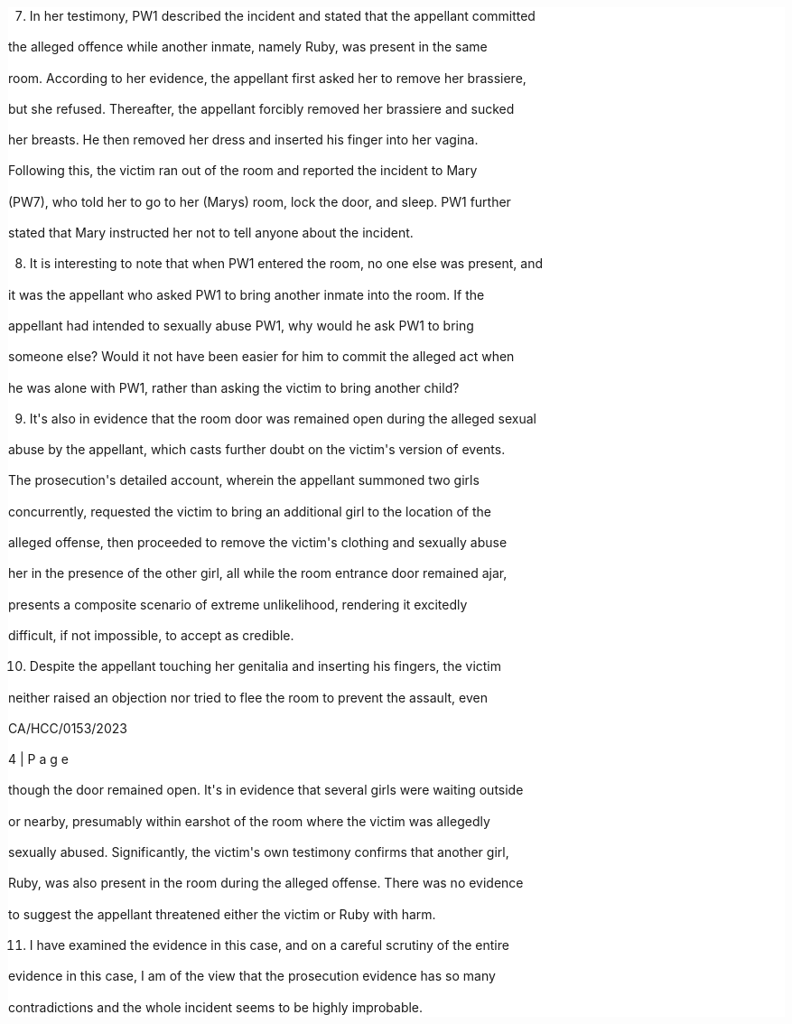 7. In her testimony, PW1 described the incident and stated that the appellant committed

the alleged offence while another inmate, namely Ruby, was present in the same

room. According to her evidence, the appellant first asked her to remove her brassiere,

but she refused. Thereafter, the appellant forcibly removed her brassiere and sucked

her breasts. He then removed her dress and inserted his finger into her vagina.

Following this, the victim ran out of the room and reported the incident to Mary

(PW7), who told her to go to her (Marys) room, lock the door, and sleep. PW1 further

stated that Mary instructed her not to tell anyone about the incident.

8. It is interesting to note that when PW1 entered the room, no one else was present, and

it was the appellant who asked PW1 to bring another inmate into the room. If the

appellant had intended to sexually abuse PW1, why would he ask PW1 to bring

someone else? Would it not have been easier for him to commit the alleged act when

he was alone with PW1, rather than asking the victim to bring another child?

9. It's also in evidence that the room door was remained open during the alleged sexual

abuse by the appellant, which casts further doubt on the victim's version of events.

The prosecution's detailed account, wherein the appellant summoned two girls

concurrently, requested the victim to bring an additional girl to the location of the

alleged offense, then proceeded to remove the victim's clothing and sexually abuse

her in the presence of the other girl, all while the room entrance door remained ajar,

presents a composite scenario of extreme unlikelihood, rendering it excitedly

difficult, if not impossible, to accept as credible.

10. Despite the appellant touching her genitalia and inserting his fingers, the victim

neither raised an objection nor tried to flee the room to prevent the assault, even

CA/HCC/0153/2023

4 | P a g e

though the door remained open. It's in evidence that several girls were waiting outside

or nearby, presumably within earshot of the room where the victim was allegedly

sexually abused. Significantly, the victim's own testimony confirms that another girl,

Ruby, was also present in the room during the alleged offense. There was no evidence

to suggest the appellant threatened either the victim or Ruby with harm.

11. I have examined the evidence in this case, and on a careful scrutiny of the entire

evidence in this case, I am of the view that the prosecution evidence has so many

contradictions and the whole incident seems to be highly improbable.
